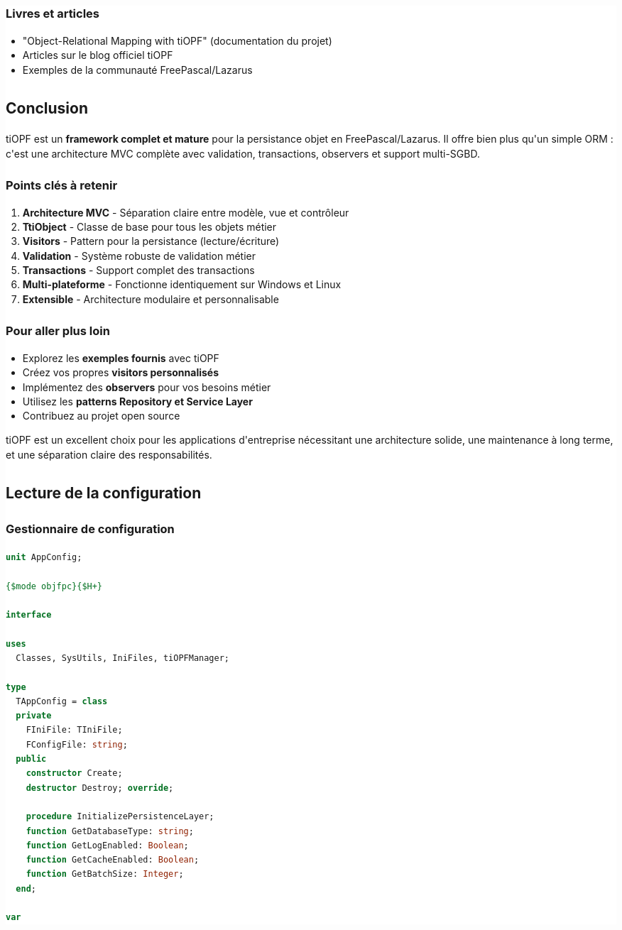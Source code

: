 ### Livres et articles

- "Object-Relational Mapping with tiOPF" (documentation du projet)
- Articles sur le blog officiel tiOPF
- Exemples de la communauté FreePascal/Lazarus

## Conclusion

tiOPF est un **framework complet et mature** pour la persistance objet en FreePascal/Lazarus. Il offre bien plus qu'un simple ORM : c'est une architecture MVC complète avec validation, transactions, observers et support multi-SGBD.

### Points clés à retenir

1. **Architecture MVC** - Séparation claire entre modèle, vue et contrôleur
2. **TtiObject** - Classe de base pour tous les objets métier
3. **Visitors** - Pattern pour la persistance (lecture/écriture)
4. **Validation** - Système robuste de validation métier
5. **Transactions** - Support complet des transactions
6. **Multi-plateforme** - Fonctionne identiquement sur Windows et Linux
7. **Extensible** - Architecture modulaire et personnalisable

### Pour aller plus loin

- Explorez les **exemples fournis** avec tiOPF
- Créez vos propres **visitors personnalisés**
- Implémentez des **observers** pour vos besoins métier
- Utilisez les **patterns Repository et Service Layer**
- Contribuez au projet open source

tiOPF est un excellent choix pour les applications d'entreprise nécessitant une architecture solide, une maintenance à long terme, et une séparation claire des responsabilités.

## Lecture de la configuration

### Gestionnaire de configuration

```pascal
unit AppConfig;

{$mode objfpc}{$H+}

interface

uses
  Classes, SysUtils, IniFiles, tiOPFManager;

type
  TAppConfig = class
  private
    FIniFile: TIniFile;
    FConfigFile: string;
  public
    constructor Create;
    destructor Destroy; override;

    procedure InitializePersistenceLayer;
    function GetDatabaseType: string;
    function GetLogEnabled: Boolean;
    function GetCacheEnabled: Boolean;
    function GetBatchSize: Integer;
  end;

var
```